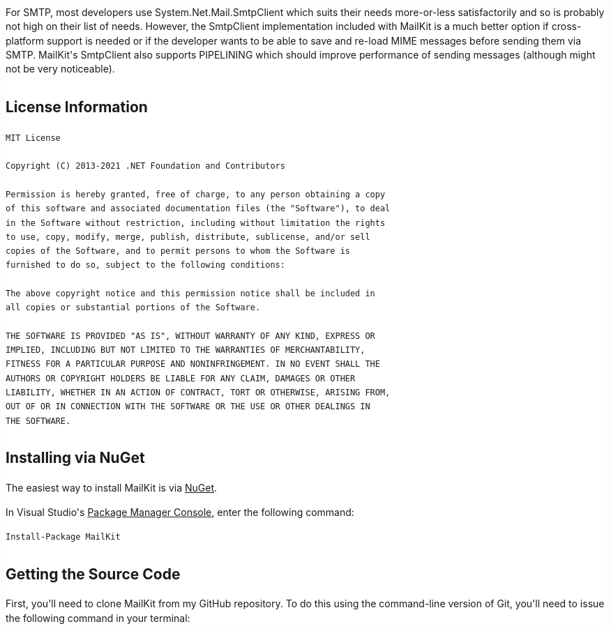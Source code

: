 For SMTP, most developers use System.Net.Mail.SmtpClient which suits their needs more-or-less satisfactorily
and so is probably not high on their list of needs. However, the SmtpClient implementation included with
MailKit is a much better option if cross-platform support is needed or if the developer wants to be able to
save and re-load MIME messages before sending them via SMTP. MailKit's SmtpClient also supports PIPELINING
which should improve performance of sending messages (although might not be very noticeable).

## License Information

```
MIT License

Copyright (C) 2013-2021 .NET Foundation and Contributors

Permission is hereby granted, free of charge, to any person obtaining a copy
of this software and associated documentation files (the "Software"), to deal
in the Software without restriction, including without limitation the rights
to use, copy, modify, merge, publish, distribute, sublicense, and/or sell
copies of the Software, and to permit persons to whom the Software is
furnished to do so, subject to the following conditions:

The above copyright notice and this permission notice shall be included in
all copies or substantial portions of the Software.

THE SOFTWARE IS PROVIDED "AS IS", WITHOUT WARRANTY OF ANY KIND, EXPRESS OR
IMPLIED, INCLUDING BUT NOT LIMITED TO THE WARRANTIES OF MERCHANTABILITY,
FITNESS FOR A PARTICULAR PURPOSE AND NONINFRINGEMENT. IN NO EVENT SHALL THE
AUTHORS OR COPYRIGHT HOLDERS BE LIABLE FOR ANY CLAIM, DAMAGES OR OTHER
LIABILITY, WHETHER IN AN ACTION OF CONTRACT, TORT OR OTHERWISE, ARISING FROM,
OUT OF OR IN CONNECTION WITH THE SOFTWARE OR THE USE OR OTHER DEALINGS IN
THE SOFTWARE.
```

## Installing via NuGet

The easiest way to install MailKit is via [NuGet](https://www.nuget.org/packages/MailKit/).

In Visual Studio's [Package Manager Console](http://docs.nuget.org/docs/start-here/using-the-package-manager-console),
enter the following command:

    Install-Package MailKit

## Getting the Source Code

First, you'll need to clone MailKit from my GitHub repository. To do this using the command-line version of Git,
you'll need to issue the following command in your terminal:
